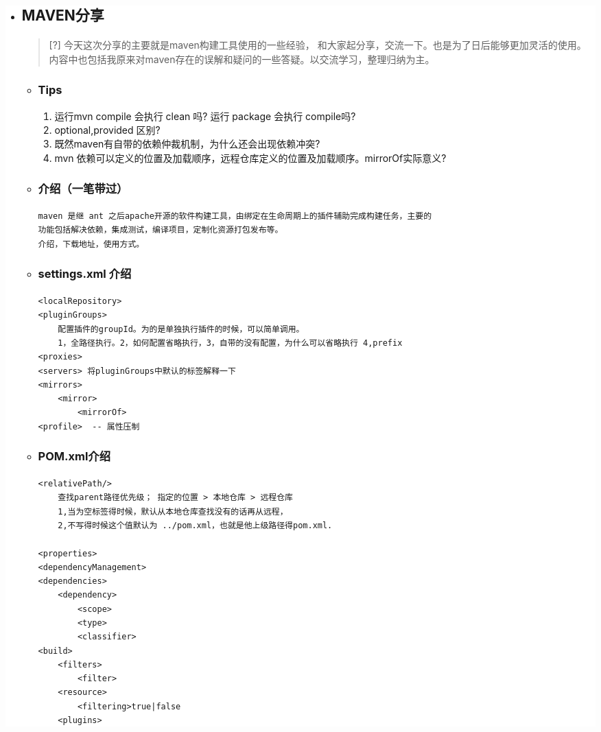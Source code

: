 * ## MAVEN分享

    > [?] 今天这次分享的主要就是maven构建工具使用的一些经验， 和大家起分享，交流一下。也是为了日后能够更加灵活的使用。内容中也包括我原来对maven存在的误解和疑问的一些答疑。以交流学习，整理归纳为主。

    + ### Tips

        1. 运行mvn compile 会执行 clean 吗? 运行 package 会执行 compile吗?
        2. optional,provided 区别?
        3. 既然maven有自带的依赖仲裁机制，为什么还会出现依赖冲突?
        4. mvn 依赖可以定义的位置及加载顺序，远程仓库定义的位置及加载顺序。mirrorOf实际意义? 

    + ### 介绍（一笔带过）

        ```
        maven 是继 ant 之后apache开源的软件构建工具，由绑定在生命周期上的插件辅助完成构建任务，主要的
        功能包括解决依赖，集成测试，编译项目，定制化资源打包发布等。
        介绍，下载地址，使用方式。
        ```

    + ### settings.xml 介绍

        ```
        <localRepository>
        <pluginGroups>
            配置插件的groupId。为的是单独执行插件的时候，可以简单调用。
            1，全路径执行。2，如何配置省略执行，3，自带的没有配置，为什么可以省略执行 4,prefix
        <proxies>
        <servers> 将pluginGroups中默认的标签解释一下
        <mirrors>
            <mirror>
                <mirrorOf>
        <profile>  -- 属性压制
        ```
    + ### POM.xml介绍

        ```
        <relativePath/>
            查找parent路径优先级； 指定的位置 > 本地仓库 > 远程仓库 
            1,当为空标签得时候，默认从本地仓库查找没有的话再从远程，
            2,不写得时候这个值默认为 ../pom.xml，也就是他上级路径得pom.xml.
        
        <properties>
        <dependencyManagement>
        <dependencies>
            <dependency>
                <scope>
                <type>
                <classifier>
        <build>
            <filters>
                <filter>
            <resource>
                <filtering>true|false
            <plugins>
        ```
